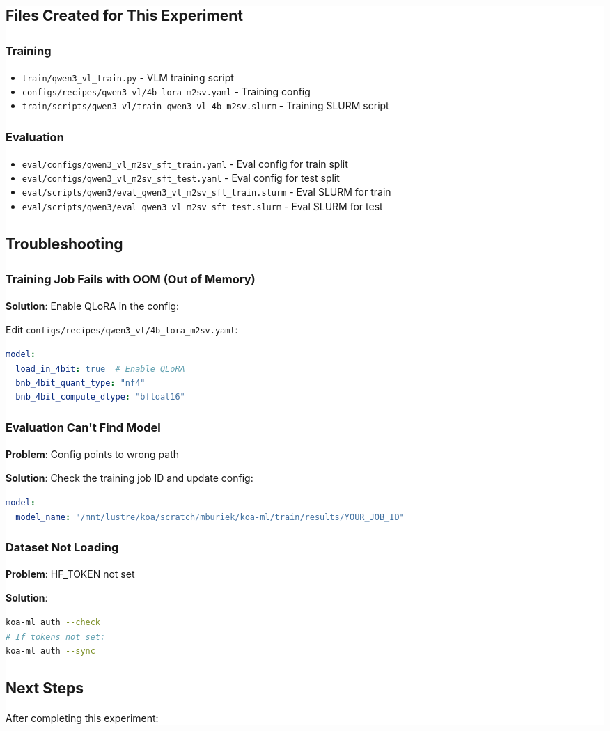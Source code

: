 ## Files Created for This Experiment

### Training
- `train/qwen3_vl_train.py` - VLM training script
- `configs/recipes/qwen3_vl/4b_lora_m2sv.yaml` - Training config
- `train/scripts/qwen3_vl/train_qwen3_vl_4b_m2sv.slurm` - Training SLURM script

### Evaluation
- `eval/configs/qwen3_vl_m2sv_sft_train.yaml` - Eval config for train split
- `eval/configs/qwen3_vl_m2sv_sft_test.yaml` - Eval config for test split
- `eval/scripts/qwen3/eval_qwen3_vl_m2sv_sft_train.slurm` - Eval SLURM for train
- `eval/scripts/qwen3/eval_qwen3_vl_m2sv_sft_test.slurm` - Eval SLURM for test

## Troubleshooting

### Training Job Fails with OOM (Out of Memory)

**Solution**: Enable QLoRA in the config:

Edit `configs/recipes/qwen3_vl/4b_lora_m2sv.yaml`:
```yaml
model:
  load_in_4bit: true  # Enable QLoRA
  bnb_4bit_quant_type: "nf4"
  bnb_4bit_compute_dtype: "bfloat16"
```

### Evaluation Can't Find Model

**Problem**: Config points to wrong path

**Solution**: Check the training job ID and update config:
```yaml
model:
  model_name: "/mnt/lustre/koa/scratch/mburiek/koa-ml/train/results/YOUR_JOB_ID"
```

### Dataset Not Loading

**Problem**: HF_TOKEN not set

**Solution**:
```bash
koa-ml auth --check
# If tokens not set:
koa-ml auth --sync
```

## Next Steps

After completing this experiment:
